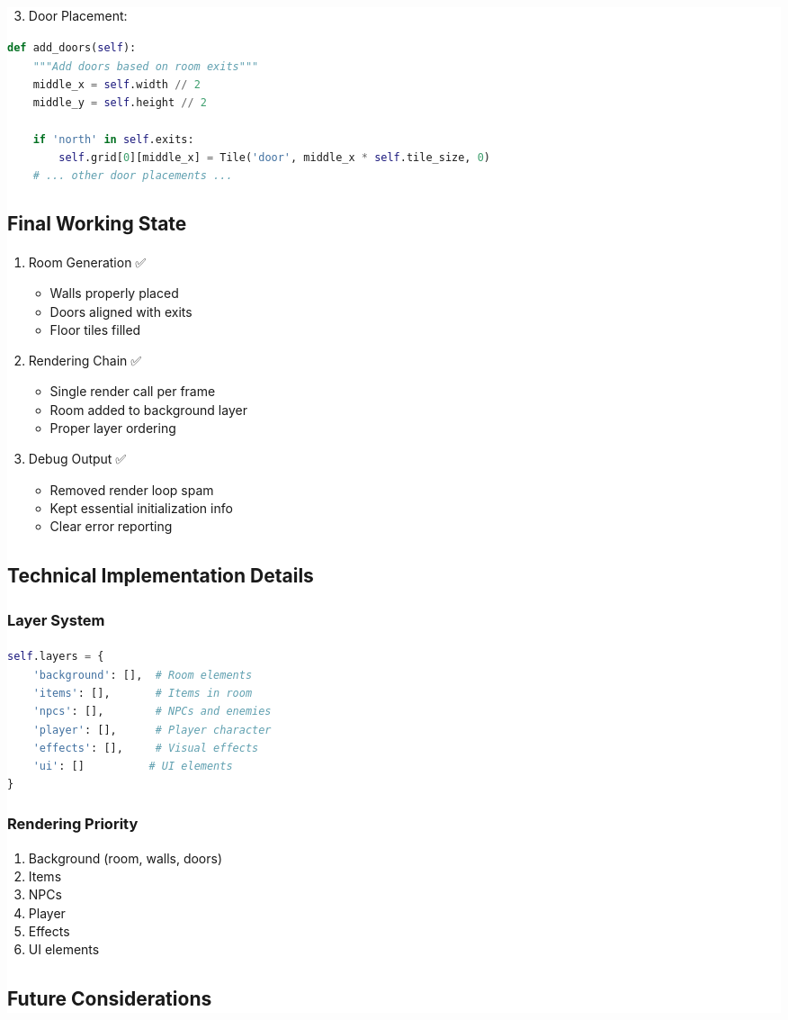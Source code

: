 3. Door Placement:
```python
def add_doors(self):
    """Add doors based on room exits"""
    middle_x = self.width // 2
    middle_y = self.height // 2

    if 'north' in self.exits:
        self.grid[0][middle_x] = Tile('door', middle_x * self.tile_size, 0)
    # ... other door placements ...
```

## Final Working State

1. Room Generation ✅
   - Walls properly placed
   - Doors aligned with exits
   - Floor tiles filled

2. Rendering Chain ✅
   - Single render call per frame
   - Room added to background layer
   - Proper layer ordering

3. Debug Output ✅
   - Removed render loop spam
   - Kept essential initialization info
   - Clear error reporting

## Technical Implementation Details

### Layer System
```python
self.layers = {
    'background': [],  # Room elements
    'items': [],       # Items in room
    'npcs': [],        # NPCs and enemies
    'player': [],      # Player character
    'effects': [],     # Visual effects
    'ui': []          # UI elements
}
```

### Rendering Priority
1. Background (room, walls, doors)
2. Items
3. NPCs
4. Player
5. Effects
6. UI elements

## Future Considerations
